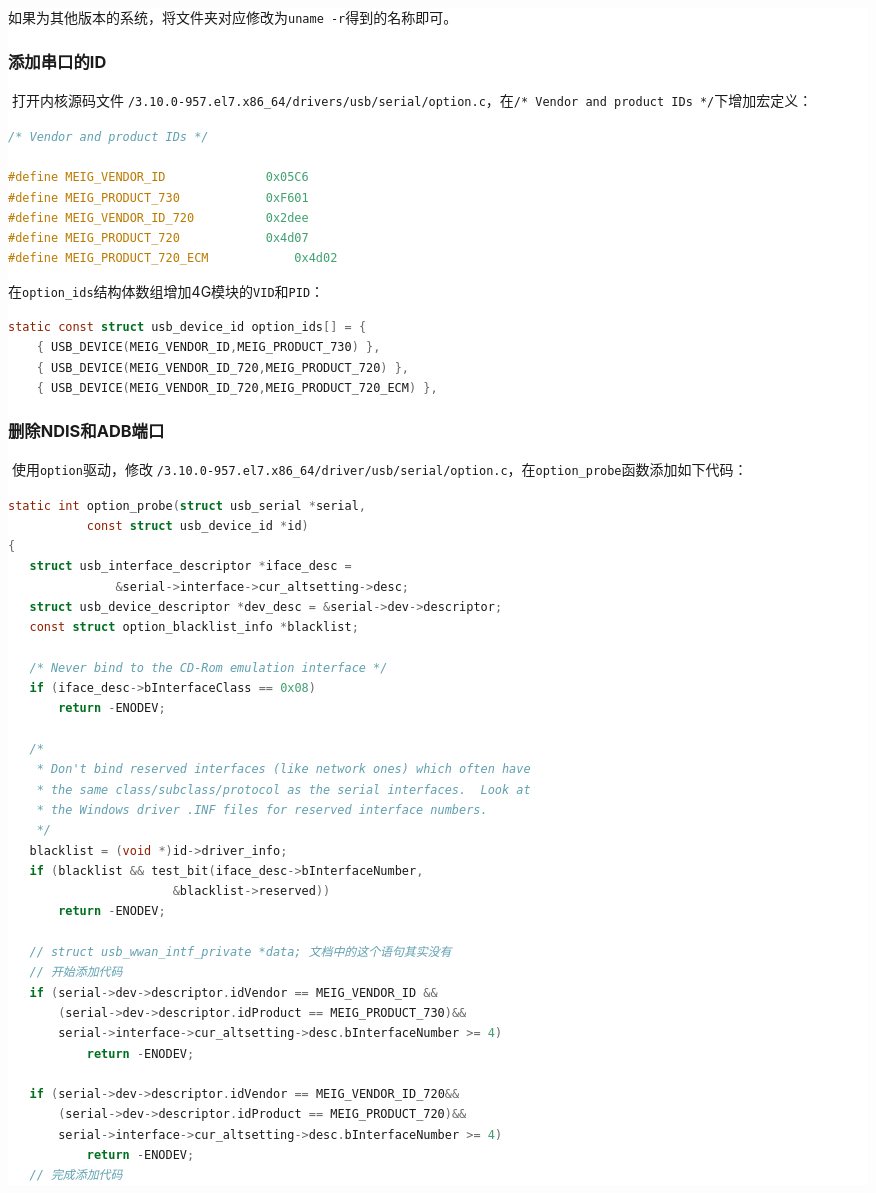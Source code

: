 ```makefile
```

​	如果为其他版本的系统，将文件夹对应修改为`uname -r`得到的名称即可。

### 添加串口的ID

​	打开内核源码文件 `/3.10.0-957.el7.x86_64/drivers/usb/serial/option.c`，在`/* Vendor and product IDs */`下增加宏定义：

```c
/* Vendor and product IDs */

#define MEIG_VENDOR_ID				0x05C6 
#define MEIG_PRODUCT_730			0xF601 
#define MEIG_VENDOR_ID_720			0x2dee 
#define MEIG_PRODUCT_720			0x4d07 
#define MEIG_PRODUCT_720_ECM			0x4d02 
```

​	在`option_ids`结构体数组增加4G模块的`VID`和`PID`：

```c
static const struct usb_device_id option_ids[] = {
	{ USB_DEVICE(MEIG_VENDOR_ID,MEIG_PRODUCT_730) }, 
	{ USB_DEVICE(MEIG_VENDOR_ID_720,MEIG_PRODUCT_720) }, 
	{ USB_DEVICE(MEIG_VENDOR_ID_720,MEIG_PRODUCT_720_ECM) }, 
```

### 删除NDIS和ADB端口

​	使用`option`驱动，修改 `/3.10.0-957.el7.x86_64/driver/usb/serial/option.c`，在`option_probe`函数添加如下代码：

 ```c
static int option_probe(struct usb_serial *serial,
			const struct usb_device_id *id)
{
	struct usb_interface_descriptor *iface_desc =
				&serial->interface->cur_altsetting->desc;
	struct usb_device_descriptor *dev_desc = &serial->dev->descriptor;
	const struct option_blacklist_info *blacklist;

	/* Never bind to the CD-Rom emulation interface	*/
	if (iface_desc->bInterfaceClass == 0x08)
		return -ENODEV;

	/*
	 * Don't bind reserved interfaces (like network ones) which often have
	 * the same class/subclass/protocol as the serial interfaces.  Look at
	 * the Windows driver .INF files for reserved interface numbers.
	 */
	blacklist = (void *)id->driver_info;
	if (blacklist && test_bit(iface_desc->bInterfaceNumber,
						&blacklist->reserved))
		return -ENODEV;

	// struct usb_wwan_intf_private *data; 文档中的这个语句其实没有
	// 开始添加代码
	if (serial->dev->descriptor.idVendor == MEIG_VENDOR_ID && 
		(serial->dev->descriptor.idProduct == MEIG_PRODUCT_730)&& 
		serial->interface->cur_altsetting->desc.bInterfaceNumber >= 4) 
			return -ENODEV; 

	if (serial->dev->descriptor.idVendor == MEIG_VENDOR_ID_720&& 
		(serial->dev->descriptor.idProduct == MEIG_PRODUCT_720)&& 
		serial->interface->cur_altsetting->desc.bInterfaceNumber >= 4) 
			return -ENODEV; 
	// 完成添加代码
 ```